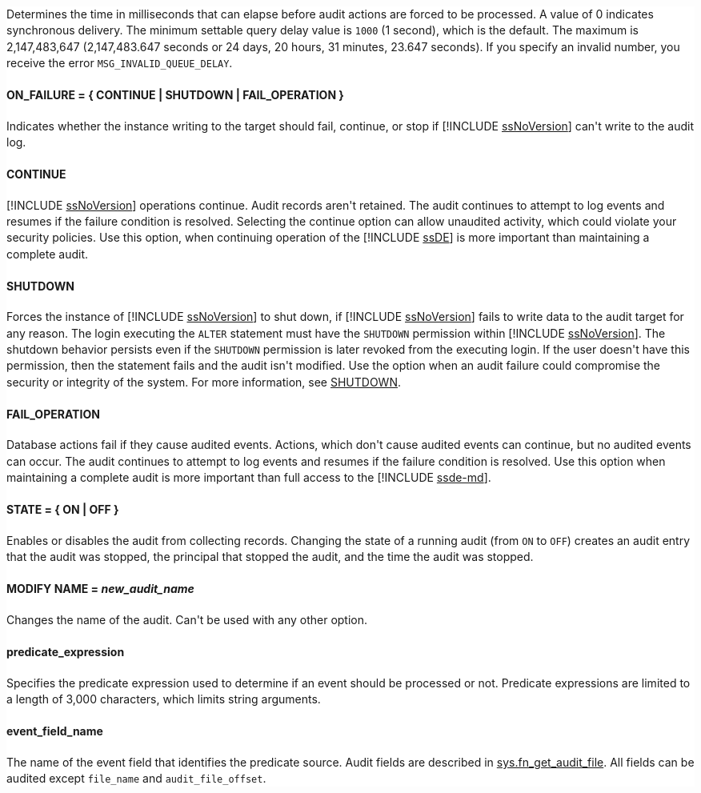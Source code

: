 Determines the time in milliseconds that can elapse before audit actions are forced to be processed. A value of 0 indicates synchronous delivery. The minimum settable query delay value is `1000` (1 second), which is the default. The maximum is 2,147,483,647 (2,147,483.647 seconds or 24 days, 20 hours, 31 minutes, 23.647 seconds). If you specify an invalid number, you receive the error `MSG_INVALID_QUEUE_DELAY`.

#### ON_FAILURE = { CONTINUE | SHUTDOWN | FAIL_OPERATION }

Indicates whether the instance writing to the target should fail, continue, or stop if [!INCLUDE [ssNoVersion](../../includes/ssnoversion-md.md)] can't write to the audit log.

#### CONTINUE

[!INCLUDE [ssNoVersion](../../includes/ssnoversion-md.md)] operations continue. Audit records aren't retained. The audit continues to attempt to log events and resumes if the failure condition is resolved. Selecting the continue option can allow unaudited activity, which could violate your security policies. Use this option, when continuing operation of the [!INCLUDE [ssDE](../../includes/ssde-md.md)] is more important than maintaining a complete audit.

#### SHUTDOWN

Forces the instance of [!INCLUDE [ssNoVersion](../../includes/ssnoversion-md.md)] to shut down, if [!INCLUDE [ssNoVersion](../../includes/ssnoversion-md.md)] fails to write data to the audit target for any reason. The login executing the `ALTER` statement must have the `SHUTDOWN` permission within [!INCLUDE [ssNoVersion](../../includes/ssnoversion-md.md)]. The shutdown behavior persists even if the `SHUTDOWN` permission is later revoked from the executing login. If the user doesn't have this permission, then the statement fails and the audit isn't modified. Use the option when an audit failure could compromise the security or integrity of the system. For more information, see [SHUTDOWN](../language-elements/shutdown-transact-sql.md).

#### FAIL_OPERATION

Database actions fail if they cause audited events. Actions, which don't cause audited events can continue, but no audited events can occur. The audit continues to attempt to log events and resumes if the failure condition is resolved. Use this option when maintaining a complete audit is more important than full access to the [!INCLUDE [ssde-md](../../includes/ssde-md.md)].

#### STATE = { ON | OFF }

Enables or disables the audit from collecting records. Changing the state of a running audit (from `ON` to `OFF`) creates an audit entry that the audit was stopped, the principal that stopped the audit, and the time the audit was stopped.

#### MODIFY NAME = *new_audit_name*

Changes the name of the audit. Can't be used with any other option.

#### predicate_expression

Specifies the predicate expression used to determine if an event should be processed or not. Predicate expressions are limited to a length of 3,000 characters, which limits string arguments.

#### event_field_name

The name of the event field that identifies the predicate source. Audit fields are described in [sys.fn_get_audit_file](../../relational-databases/system-functions/sys-fn-get-audit-file-transact-sql.md). All fields can be audited except `file_name` and `audit_file_offset`.
